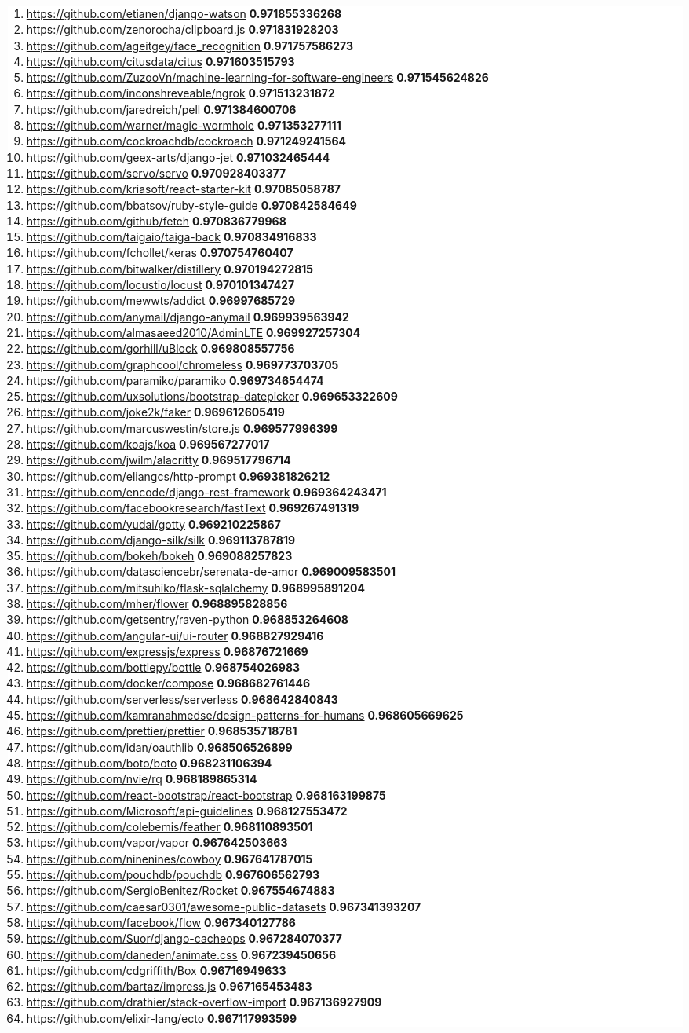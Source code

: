  1. https://github.com/etianen/django-watson **0.971855336268**
 1. https://github.com/zenorocha/clipboard.js **0.971831928203**
 1. https://github.com/ageitgey/face_recognition **0.971757586273**
 1. https://github.com/citusdata/citus **0.971603515793**
 1. https://github.com/ZuzooVn/machine-learning-for-software-engineers **0.971545624826**
 1. https://github.com/inconshreveable/ngrok **0.971513231872**
 1. https://github.com/jaredreich/pell **0.971384600706**
 1. https://github.com/warner/magic-wormhole **0.971353277111**
 1. https://github.com/cockroachdb/cockroach **0.971249241564**
 1. https://github.com/geex-arts/django-jet **0.971032465444**
 1. https://github.com/servo/servo **0.970928403377**
 1. https://github.com/kriasoft/react-starter-kit **0.97085058787**
 1. https://github.com/bbatsov/ruby-style-guide **0.970842584649**
 1. https://github.com/github/fetch **0.970836779968**
 1. https://github.com/taigaio/taiga-back **0.970834916833**
 1. https://github.com/fchollet/keras **0.970754760407**
 1. https://github.com/bitwalker/distillery **0.970194272815**
 1. https://github.com/locustio/locust **0.970101347427**
 1. https://github.com/mewwts/addict **0.96997685729**
 1. https://github.com/anymail/django-anymail **0.969939563942**
 1. https://github.com/almasaeed2010/AdminLTE **0.969927257304**
 1. https://github.com/gorhill/uBlock **0.969808557756**
 1. https://github.com/graphcool/chromeless **0.969773703705**
 1. https://github.com/paramiko/paramiko **0.969734654474**
 1. https://github.com/uxsolutions/bootstrap-datepicker **0.969653322609**
 1. https://github.com/joke2k/faker **0.969612605419**
 1. https://github.com/marcuswestin/store.js **0.969577996399**
 1. https://github.com/koajs/koa **0.969567277017**
 1. https://github.com/jwilm/alacritty **0.969517796714**
 1. https://github.com/eliangcs/http-prompt **0.969381826212**
 1. https://github.com/encode/django-rest-framework **0.969364243471**
 1. https://github.com/facebookresearch/fastText **0.969267491319**
 1. https://github.com/yudai/gotty **0.969210225867**
 1. https://github.com/django-silk/silk **0.969113787819**
 1. https://github.com/bokeh/bokeh **0.969088257823**
 1. https://github.com/datasciencebr/serenata-de-amor **0.969009583501**
 1. https://github.com/mitsuhiko/flask-sqlalchemy **0.968995891204**
 1. https://github.com/mher/flower **0.968895828856**
 1. https://github.com/getsentry/raven-python **0.968853264608**
 1. https://github.com/angular-ui/ui-router **0.968827929416**
 1. https://github.com/expressjs/express **0.96876721669**
 1. https://github.com/bottlepy/bottle **0.968754026983**
 1. https://github.com/docker/compose **0.968682761446**
 1. https://github.com/serverless/serverless **0.968642840843**
 1. https://github.com/kamranahmedse/design-patterns-for-humans **0.968605669625**
 1. https://github.com/prettier/prettier **0.968535718781**
 1. https://github.com/idan/oauthlib **0.968506526899**
 1. https://github.com/boto/boto **0.968231106394**
 1. https://github.com/nvie/rq **0.968189865314**
 1. https://github.com/react-bootstrap/react-bootstrap **0.968163199875**
 1. https://github.com/Microsoft/api-guidelines **0.968127553472**
 1. https://github.com/colebemis/feather **0.968110893501**
 1. https://github.com/vapor/vapor **0.967642503663**
 1. https://github.com/ninenines/cowboy **0.967641787015**
 1. https://github.com/pouchdb/pouchdb **0.967606562793**
 1. https://github.com/SergioBenitez/Rocket **0.967554674883**
 1. https://github.com/caesar0301/awesome-public-datasets **0.967341393207**
 1. https://github.com/facebook/flow **0.967340127786**
 1. https://github.com/Suor/django-cacheops **0.967284070377**
 1. https://github.com/daneden/animate.css **0.967239450656**
 1. https://github.com/cdgriffith/Box **0.96716949633**
 1. https://github.com/bartaz/impress.js **0.967165453483**
 1. https://github.com/drathier/stack-overflow-import **0.967136927909**
 1. https://github.com/elixir-lang/ecto **0.967117993599**